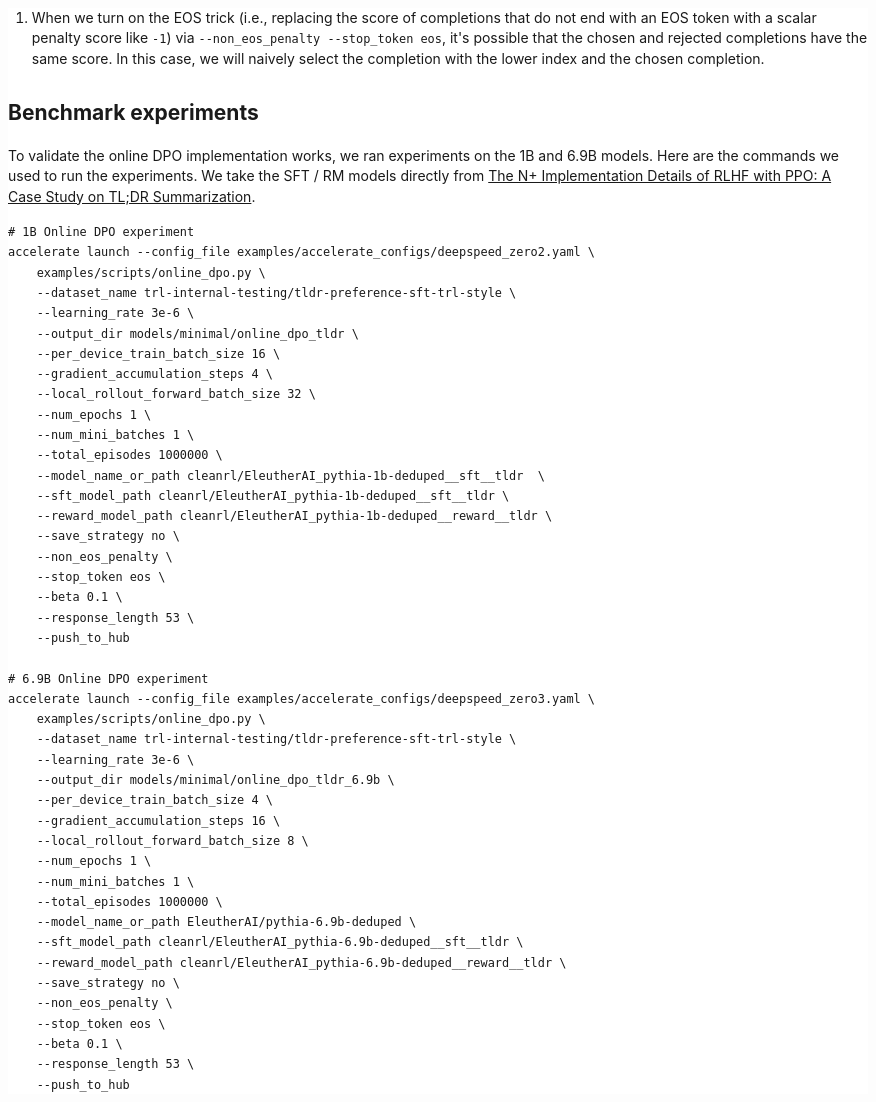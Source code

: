 1. When we turn on the EOS trick (i.e., replacing the score of completions that do not end with an EOS token with a scalar penalty score like `-1`) via `--non_eos_penalty --stop_token eos`, it's possible that the chosen and rejected completions have the same score. In this case, we will naively select the completion with the lower index and the chosen completion.

## Benchmark experiments

To validate the online DPO implementation works, we ran experiments on the 1B and 6.9B models. Here are the commands we used to run the experiments. We take the SFT / RM models directly from [The N+ Implementation Details of RLHF with PPO: A Case Study on TL;DR Summarization](https://huggingface.co/papers/2403.17031).


```
# 1B Online DPO experiment
accelerate launch --config_file examples/accelerate_configs/deepspeed_zero2.yaml \
    examples/scripts/online_dpo.py \
    --dataset_name trl-internal-testing/tldr-preference-sft-trl-style \
    --learning_rate 3e-6 \
    --output_dir models/minimal/online_dpo_tldr \
    --per_device_train_batch_size 16 \
    --gradient_accumulation_steps 4 \
    --local_rollout_forward_batch_size 32 \
    --num_epochs 1 \
    --num_mini_batches 1 \
    --total_episodes 1000000 \
    --model_name_or_path cleanrl/EleutherAI_pythia-1b-deduped__sft__tldr  \
    --sft_model_path cleanrl/EleutherAI_pythia-1b-deduped__sft__tldr \
    --reward_model_path cleanrl/EleutherAI_pythia-1b-deduped__reward__tldr \
    --save_strategy no \
    --non_eos_penalty \
    --stop_token eos \
    --beta 0.1 \
    --response_length 53 \
    --push_to_hub

# 6.9B Online DPO experiment
accelerate launch --config_file examples/accelerate_configs/deepspeed_zero3.yaml \
    examples/scripts/online_dpo.py \
    --dataset_name trl-internal-testing/tldr-preference-sft-trl-style \
    --learning_rate 3e-6 \
    --output_dir models/minimal/online_dpo_tldr_6.9b \
    --per_device_train_batch_size 4 \
    --gradient_accumulation_steps 16 \
    --local_rollout_forward_batch_size 8 \
    --num_epochs 1 \
    --num_mini_batches 1 \
    --total_episodes 1000000 \
    --model_name_or_path EleutherAI/pythia-6.9b-deduped \
    --sft_model_path cleanrl/EleutherAI_pythia-6.9b-deduped__sft__tldr \
    --reward_model_path cleanrl/EleutherAI_pythia-6.9b-deduped__reward__tldr \
    --save_strategy no \
    --non_eos_penalty \
    --stop_token eos \
    --beta 0.1 \
    --response_length 53 \
    --push_to_hub
```
